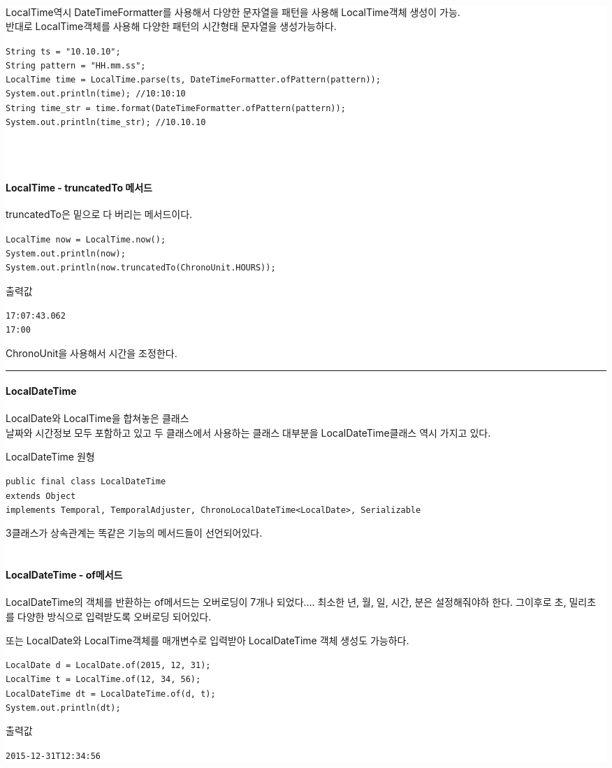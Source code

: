LocalTime역시 DateTimeFormatter를 사용해서 다양한 문자열을 패턴을 사용해 LocalTime객체 생성이 가능.  
반대로 LocalTime객체를 사용해 다양한 패턴의 시간형태 문자열을 생성가능하다.  
```
String ts = "10.10.10";
String pattern = "HH.mm.ss";
LocalTime time = LocalTime.parse(ts, DateTimeFormatter.ofPattern(pattern));
System.out.println(time); //10:10:10
String time_str = time.format(DateTimeFormatter.ofPattern(pattern));
System.out.println(time_str); //10.10.10
```
<br><br>

#### LocalTime - truncatedTo 메서드

truncatedTo은 밑으로 다 버리는 메서드이다.
```
LocalTime now = LocalTime.now();
System.out.println(now);
System.out.println(now.truncatedTo(ChronoUnit.HOURS));
```
출력값
```
17:07:43.062
17:00
```
ChronoUnit을 사용해서 시간을 조정한다.


---

#### LocalDateTime

LocalDate와 LocalTime을 합쳐놓은 클래스  
날짜와 시간정보 모두 포함하고 있고 두 클래스에서 사용하는 클래스 대부분을 
LocalDateTime클래스 역시 가지고 있다.  

LocalDateTime 원형
```
public final class LocalDateTime
extends Object
implements Temporal, TemporalAdjuster, ChronoLocalDateTime<LocalDate>, Serializable
```
3클래스가 상속관계는 똑같은 기능의 메서드들이 선언되어있다.
<br><br>


#### LocalDateTime - of메서드

LocalDateTime의 객체를 반환하는 of메서드는 오버로딩이 7개나 되었다....
최소한 년, 월, 일, 시간, 분은 설정해줘야하 한다.
그이후로 초, 밀리초 를 다양한 방식으로 입력받도록 오버로딩 되어있다.

또는 LocalDate와 LocalTime객체를 매개변수로 입력받아 LocalDateTime 객체 생성도 가능하다.
```
LocalDate d = LocalDate.of(2015, 12, 31);
LocalTime t = LocalTime.of(12, 34, 56);
LocalDateTime dt = LocalDateTime.of(d, t);
System.out.println(dt);
```
출력값
```
2015-12-31T12:34:56
```
